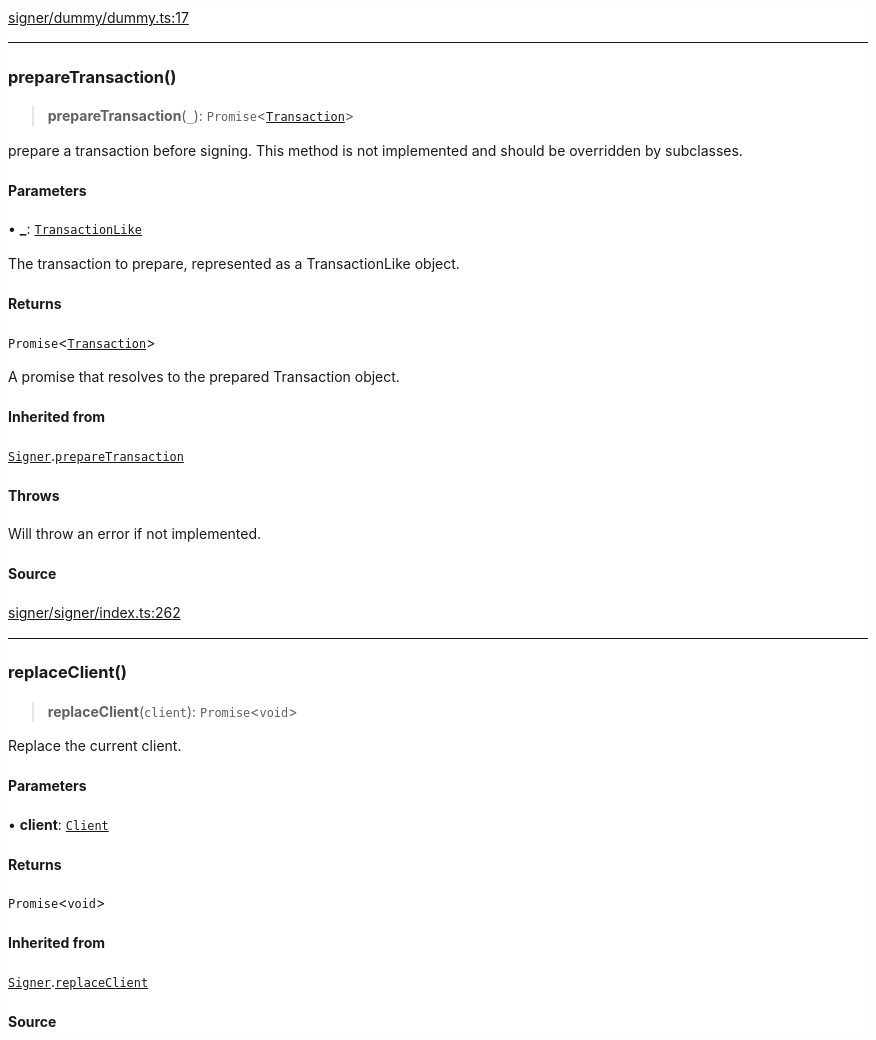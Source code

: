 [signer/dummy/dummy.ts:17](https://github.com/SpectreMercury/ccc/blob/df48adb02ef9cfbc211311f00ecef869462de5fa/packages/core/src/signer/dummy/dummy.ts#L17)

***

### prepareTransaction()

> **prepareTransaction**(`_`): `Promise`\<[`Transaction`](ccc.Class.Transaction.md)\>

prepare a transaction before signing. This method is not implemented and should be overridden by subclasses.

#### Parameters

• **\_**: [`TransactionLike`](ccc.Type.TransactionLike.md)

The transaction to prepare, represented as a TransactionLike object.

#### Returns

`Promise`\<[`Transaction`](ccc.Class.Transaction.md)\>

A promise that resolves to the prepared Transaction object.

#### Inherited from

[`Signer`](ccc.Class.Signer.md).[`prepareTransaction`](ccc.Class.Signer.md#preparetransaction)

#### Throws

Will throw an error if not implemented.

#### Source

[signer/signer/index.ts:262](https://github.com/SpectreMercury/ccc/blob/df48adb02ef9cfbc211311f00ecef869462de5fa/packages/core/src/signer/signer/index.ts#L262)

***

### replaceClient()

> **replaceClient**(`client`): `Promise`\<`void`\>

Replace the current client.

#### Parameters

• **client**: [`Client`](ccc.Class.Client.md)

#### Returns

`Promise`\<`void`\>

#### Inherited from

[`Signer`](ccc.Class.Signer.md).[`replaceClient`](ccc.Class.Signer.md#replaceclient)

#### Source
